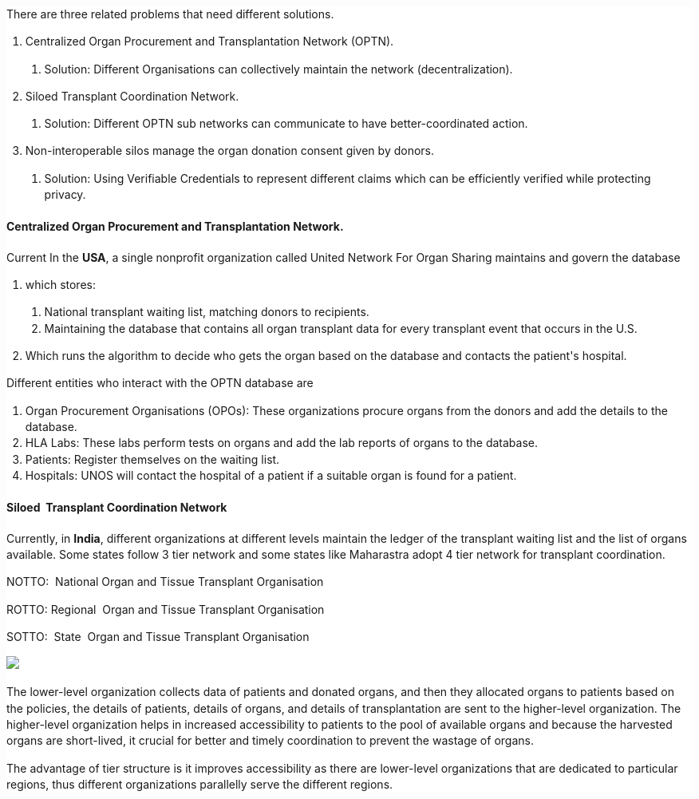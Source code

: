 There are three related problems that need different solutions.

1. Centralized Organ Procurement and Transplantation Network (OPTN).
   
   1. Solution: Different Organisations can collectively maintain the network (decentralization).
2. Siloed Transplant Coordination Network.
   
   1. Solution: Different OPTN sub networks can communicate to have better-coordinated action.
3. Non-interoperable silos manage the organ donation consent given by donors. 
   
   1. Solution: Using Verifiable Credentials to represent different claims which can be efficiently verified while protecting privacy.

#### **Centralized Organ Procurement and Transplantation Network.**

Current In the **USA**, a single nonprofit organization called United Network For Organ Sharing maintains and govern the database

1. which stores: 
   
   1. National transplant waiting list, matching donors to recipients.
   2. Maintaining the database that contains all organ transplant data for every transplant event that occurs in the U.S.
2. Which runs the algorithm to decide who gets the organ based on the database and contacts the patient's hospital.

Different entities who interact with the OPTN database are

1. Organ Procurement Organisations (OPOs): These organizations procure organs from the donors and add the details to the database.
2. HLA Labs: These labs perform tests on organs and add the lab reports of organs to the database.
3. Patients: Register themselves on the waiting list.
4. Hospitals: UNOS will contact the hospital of a patient if a suitable organ is found for a patient.

#### **Siloed  Transplant Coordination Network**

Currently, in **India**, different organizations at different levels maintain the ledger of the transplant waiting list and the list of organs available. Some states follow 3 tier network and some states like Maharastra adopt 4 tier network for transplant coordination. 

NOTTO:  National Organ and Tissue Transplant Organisation 

ROTTO: Regional  Organ and Tissue Transplant Organisation 

SOTTO:  State  Organ and Tissue Transplant Organisation 

![](attachments/21790834/21792668.png?width=661)

The lower-level organization collects data of patients and donated organs, and then they allocated organs to patients based on the policies, the details of patients, details of organs, and details of transplantation are sent to the higher-level organization. The higher-level organization helps in increased accessibility to patients to the pool of available organs and because the harvested organs are short-lived, it crucial for better and timely coordination to prevent the wastage of organs.

The advantage of tier structure is it improves accessibility as there are lower-level organizations that are dedicated to particular regions, thus different organizations parallelly serve the different regions. 
